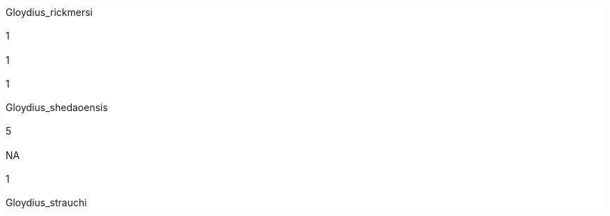</tr>

<tr>

<td style="text-align:left;">

Gloydius\_rickmersi

</td>

<td style="text-align:right;">

1

</td>

<td style="text-align:right;">

1

</td>

<td style="text-align:right;">

1

</td>

</tr>

<tr>

<td style="text-align:left;">

Gloydius\_shedaoensis

</td>

<td style="text-align:right;">

5

</td>

<td style="text-align:right;">

NA

</td>

<td style="text-align:right;">

1

</td>

</tr>

<tr>

<td style="text-align:left;">

Gloydius\_strauchi

</td>
